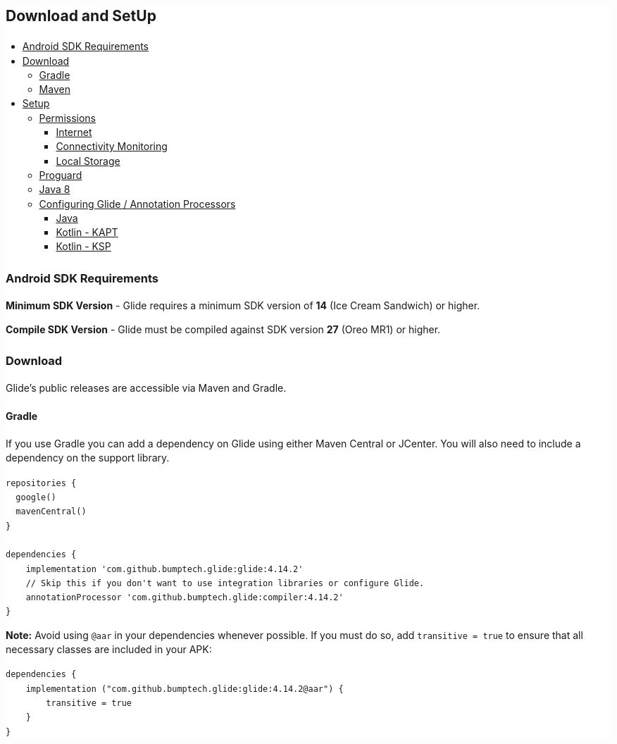 ## **Download and SetUp**
* [Android SDK Requirements](#android-sdk-requirements)
* [Download](#download)
    * [Gradle](#gradle)
    * [Maven](#maven)
* [Setup](#setup)
    * [Permissions](#permissions)
        * [Internet](#internet)
        * [Connectivity Monitoring](#connectivity-monitoring)
        * [Local Storage](#local-storage)
    * [Proguard](#proguard)
    * [Java 8](#java-8)
    * [Configuring Glide / Annotation Processors](#configuring-glide--annotation-processors)
        * [Java](#java)
        * [Kotlin - KAPT](#kotlin---kapt)
        * [Kotlin - KSP](#kotlin---kapt)


### **Android SDK Requirements**

**Minimum SDK Version** - Glide requires a minimum SDK version of **14** (Ice Cream Sandwich) or higher.

**Compile SDK Version** - Glide must be compiled against SDK version **27** (Oreo MR1) or higher.


### **Download**

Glide’s public releases are accessible via Maven and Gradle.


#### **Gradle**

If you use Gradle you can add a dependency on Glide using either Maven Central or JCenter. You will also need to include a dependency on the support library.


```
repositories {
  google()
  mavenCentral()
}

dependencies {
    implementation 'com.github.bumptech.glide:glide:4.14.2'
    // Skip this if you don't want to use integration libraries or configure Glide.
    annotationProcessor 'com.github.bumptech.glide:compiler:4.14.2'
}
```


**Note:** Avoid using `@aar` in your dependencies whenever possible. If you must do so, add `transitive = true` to ensure that all necessary classes are included in your APK:


```
dependencies {
    implementation ("com.github.bumptech.glide:glide:4.14.2@aar") {
        transitive = true
    }
}
```
